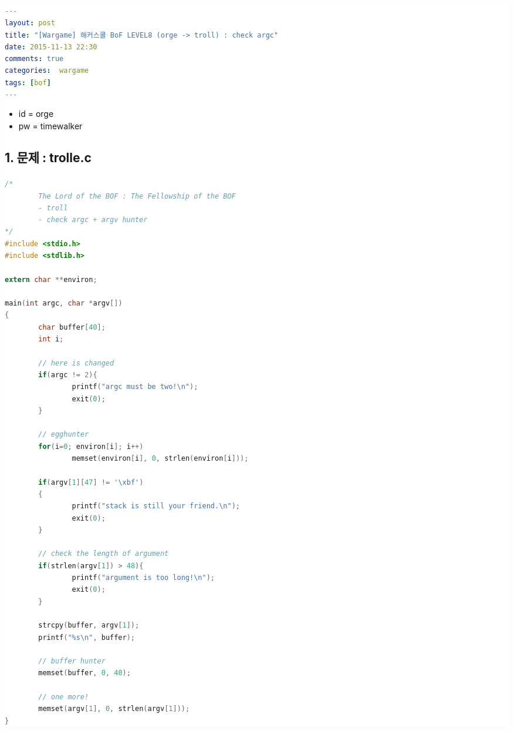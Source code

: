 ```yaml
---
layout: post
title: "[Wargame] 해커스쿨 BoF LEVEL8 (orge -> troll) : check argc"
date: 2015-11-13 22:30
comments: true
categories:  wargame
tags: [bof]
---
```


- id = orge 
- pw = timewalker



## 1. 문제 : trolle.c

```c
/*
        The Lord of the BOF : The Fellowship of the BOF
        - troll
        - check argc + argv hunter
*/
#include <stdio.h>
#include <stdlib.h>

extern char **environ;

main(int argc, char *argv[])
{
        char buffer[40];
        int i;

        // here is changed
        if(argc != 2){
                printf("argc must be two!\n");
                exit(0);
        }

        // egghunter
        for(i=0; environ[i]; i++)
                memset(environ[i], 0, strlen(environ[i]));

        if(argv[1][47] != '\xbf')
        {
                printf("stack is still your friend.\n");
                exit(0);
        }

        // check the length of argument
        if(strlen(argv[1]) > 48){
                printf("argument is too long!\n");
                exit(0);
        }

        strcpy(buffer, argv[1]);
        printf("%s\n", buffer);

        // buffer hunter
        memset(buffer, 0, 40);

        // one more!
        memset(argv[1], 0, strlen(argv[1]));
}
```